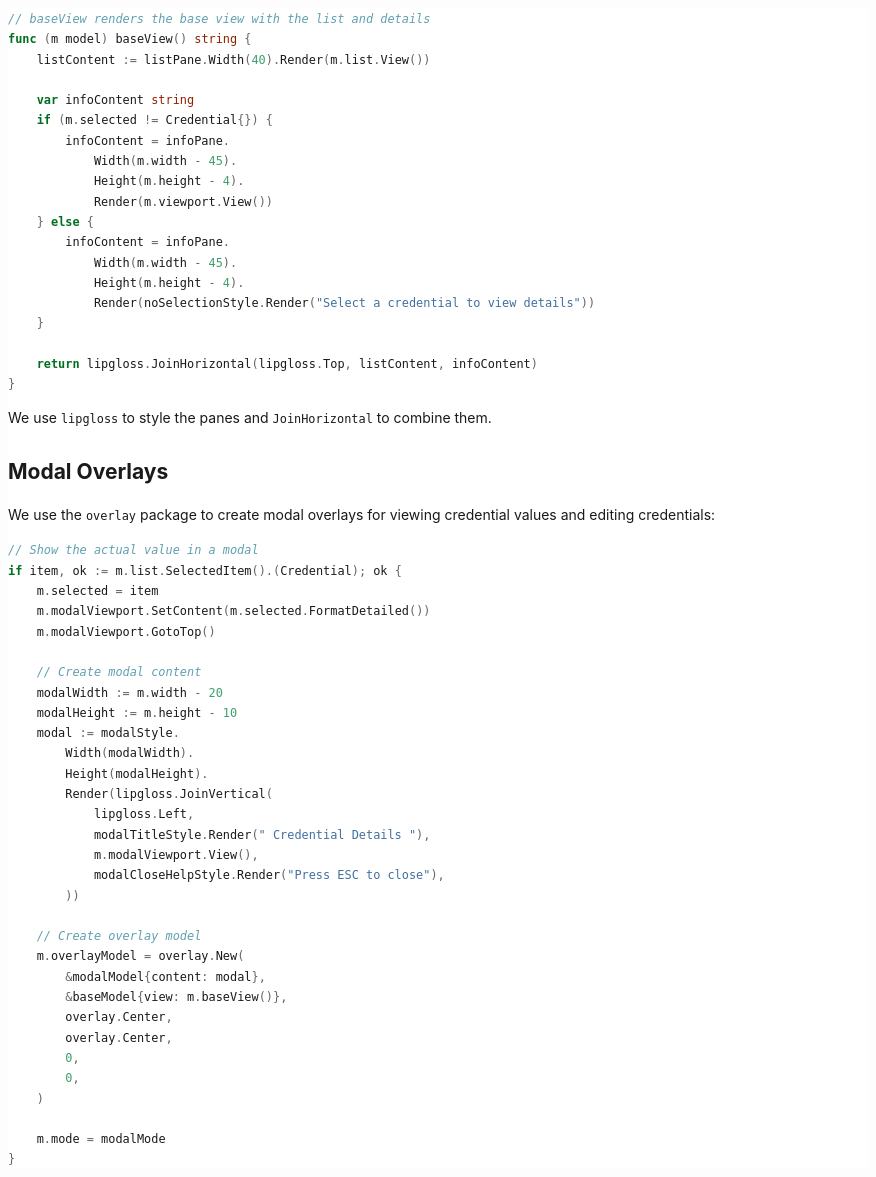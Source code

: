 ```go
// baseView renders the base view with the list and details
func (m model) baseView() string {
	listContent := listPane.Width(40).Render(m.list.View())

	var infoContent string
	if (m.selected != Credential{}) {
		infoContent = infoPane.
			Width(m.width - 45).
			Height(m.height - 4).
			Render(m.viewport.View())
	} else {
		infoContent = infoPane.
			Width(m.width - 45).
			Height(m.height - 4).
			Render(noSelectionStyle.Render("Select a credential to view details"))
	}

	return lipgloss.JoinHorizontal(lipgloss.Top, listContent, infoContent)
}
```

We use `lipgloss` to style the panes and `JoinHorizontal` to combine them.

## Modal Overlays

We use the `overlay` package to create modal overlays for viewing credential values and editing credentials:

```go
// Show the actual value in a modal
if item, ok := m.list.SelectedItem().(Credential); ok {
	m.selected = item
	m.modalViewport.SetContent(m.selected.FormatDetailed())
	m.modalViewport.GotoTop()

	// Create modal content
	modalWidth := m.width - 20
	modalHeight := m.height - 10
	modal := modalStyle.
		Width(modalWidth).
		Height(modalHeight).
		Render(lipgloss.JoinVertical(
			lipgloss.Left,
			modalTitleStyle.Render(" Credential Details "),
			m.modalViewport.View(),
			modalCloseHelpStyle.Render("Press ESC to close"),
		))

	// Create overlay model
	m.overlayModel = overlay.New(
		&modalModel{content: modal},
		&baseModel{view: m.baseView()},
		overlay.Center,
		overlay.Center,
		0,
		0,
	)

	m.mode = modalMode
}
```
